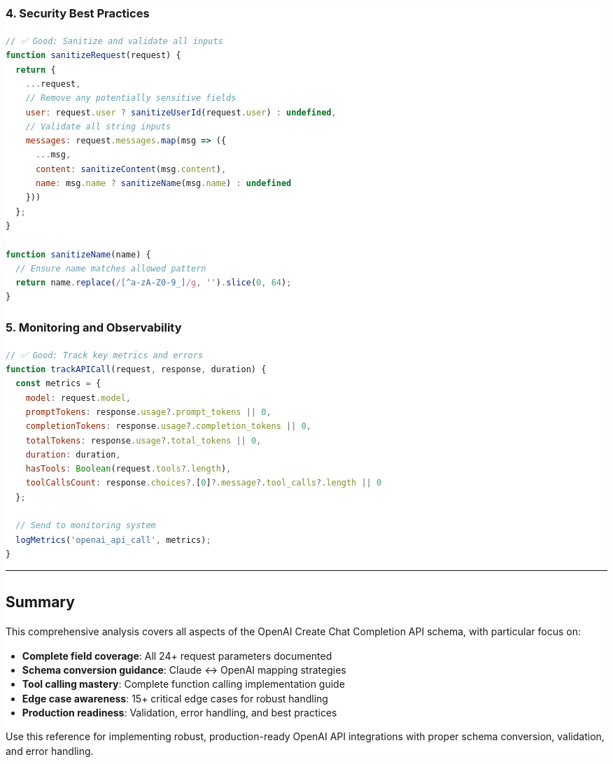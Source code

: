 ### 4. Security Best Practices

```javascript
// ✅ Good: Sanitize and validate all inputs
function sanitizeRequest(request) {
  return {
    ...request,
    // Remove any potentially sensitive fields
    user: request.user ? sanitizeUserId(request.user) : undefined,
    // Validate all string inputs
    messages: request.messages.map(msg => ({
      ...msg,
      content: sanitizeContent(msg.content),
      name: msg.name ? sanitizeName(msg.name) : undefined
    }))
  };
}

function sanitizeName(name) {
  // Ensure name matches allowed pattern
  return name.replace(/[^a-zA-Z0-9_]/g, '').slice(0, 64);
}
```

### 5. Monitoring and Observability

```javascript
// ✅ Good: Track key metrics and errors
function trackAPICall(request, response, duration) {
  const metrics = {
    model: request.model,
    promptTokens: response.usage?.prompt_tokens || 0,
    completionTokens: response.usage?.completion_tokens || 0,
    totalTokens: response.usage?.total_tokens || 0,
    duration: duration,
    hasTools: Boolean(request.tools?.length),
    toolCallsCount: response.choices?.[0]?.message?.tool_calls?.length || 0
  };
  
  // Send to monitoring system
  logMetrics('openai_api_call', metrics);
}
```

---

## Summary

This comprehensive analysis covers all aspects of the OpenAI Create Chat Completion API schema, with particular focus on:

- **Complete field coverage**: All 24+ request parameters documented
- **Schema conversion guidance**: Claude ↔ OpenAI mapping strategies  
- **Tool calling mastery**: Complete function calling implementation guide
- **Edge case awareness**: 15+ critical edge cases for robust handling
- **Production readiness**: Validation, error handling, and best practices

Use this reference for implementing robust, production-ready OpenAI API integrations with proper schema conversion, validation, and error handling.